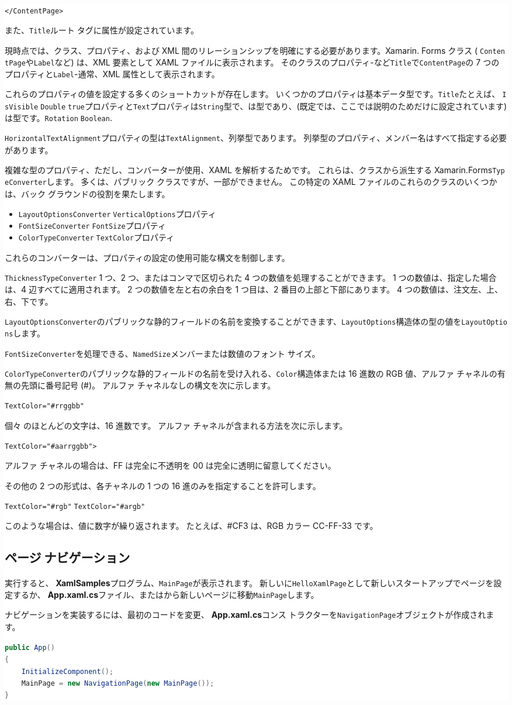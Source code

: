 ```xaml
</ContentPage>
```

また、`Title`ルート タグに属性が設定されています。

現時点では、クラス、プロパティ、および XML 間のリレーションシップを明確にする必要があります。Xamarin. Forms クラス ( `ContentPage`や`Label`など) は、XML 要素として XAML ファイルに表示されます。 そのクラスのプロパティ-など`Title`で`ContentPage`の 7 つのプロパティと`Label`-通常、XML 属性として表示されます。

これらのプロパティの値を設定する多くのショートカットが存在します。 いくつかのプロパティは基本データ型です。`Title`たとえば、 `IsVisible` `Double` `true`プロパティと`Text`プロパティは`String`型で、は型であり、(既定では、ここでは説明のためだけに設定されています)は型です。`Rotation` `Boolean`.

`HorizontalTextAlignment`プロパティの型は`TextAlignment`、列挙型であります。 列挙型のプロパティ、メンバー名はすべて指定する必要があります。

複雑な型のプロパティ、ただし、コンバーターが使用、XAML を解析するためです。 これらは、クラスから派生する Xamarin.Forms`TypeConverter`します。 多くは、パブリック クラスですが、一部ができません。 この特定の XAML ファイルのこれらのクラスのいくつかは、バック グラウンドの役割を果たします。

- `LayoutOptionsConverter` `VerticalOptions`プロパティ
- `FontSizeConverter` `FontSize`プロパティ
- `ColorTypeConverter` `TextColor`プロパティ

これらのコンバーターは、プロパティの設定の使用可能な構文を制御します。

`ThicknessTypeConverter` 1 つ、2 つ、またはコンマで区切られた 4 つの数値を処理することができます。 1 つの数値は、指定した場合は、4 辺すべてに適用されます。 2 つの数値を左と右の余白を 1 つ目は、2 番目の上部と下部にあります。 4 つの数値は、注文左、上、右、下です。

`LayoutOptionsConverter`のパブリックな静的フィールドの名前を変換することができます、`LayoutOptions`構造体の型の値を`LayoutOptions`します。

`FontSizeConverter`を処理できる、`NamedSize`メンバーまたは数値のフォント サイズ。

`ColorTypeConverter`のパブリックな静的フィールドの名前を受け入れる、`Color`構造体または 16 進数の RGB 値、アルファ チャネルの有無の先頭に番号記号 (#)。 アルファ チャネルなしの構文を次に示します。

 `TextColor="#rrggbb"`

個々 のほとんどの文字は、16 進数です。 アルファ チャネルが含まれる方法を次に示します。

 `TextColor="#aarrggbb">`

アルファ チャネルの場合は、FF は完全に不透明を 00 は完全に透明に留意してください。

その他の 2 つの形式は、各チャネルの 1 つの 16 進のみを指定することを許可します。

 `TextColor="#rgb"` `TextColor="#argb"`

このような場合は、値に数字が繰り返されます。 たとえば、#CF3 は、RGB カラー CC-FF-33 です。

## <a name="page-navigation"></a>ページ ナビゲーション

実行すると、 **XamlSamples**プログラム、`MainPage`が表示されます。 新しいに`HelloXamlPage`として新しいスタートアップでページを設定するか、 **App.xaml.cs**ファイル、またはから新しいページに移動`MainPage`します。

ナビゲーションを実装するには、最初のコードを変更、 **App.xaml.cs**コンス トラクターを`NavigationPage`オブジェクトが作成されます。

```csharp
public App()
{
    InitializeComponent();
    MainPage = new NavigationPage(new MainPage());
}
```
